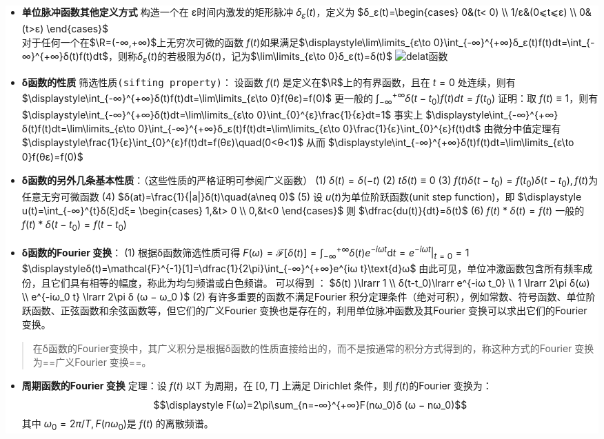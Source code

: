- **单位脉冲函数其他定义方式**
构造一个在 ε时间内激发的矩形脉冲 $δ_ε(t)$，定义为
$δ_ε(t)=\begin{cases}
0&(t< 0) \\
1/ε​&(0⩽t⩽ε) \\
0&(t>ε)
\end{cases}$  
对于任何一个在$\R=(-∞,+∞)$上无穷次可微的函数 $f(t)$如果满足$\displaystyle\lim\limits_{ε\to 0}\int_{-∞}^{+∞}δ_ε(t)f(t)dt=\int_{-∞}^{+∞}δ(t)f(t)dt$，则称$δ_ε(t)$的若极限为$δ(t)$，记为$\lim\limits_{ε\to 0}δ_ε(t)=δ(t)$
![delat函数](https://img-blog.csdnimg.cn/20190807105604401.png)


- **δ函数的性质**
<kbd>筛选性质(sifting property)</kbd>： 设函数 $f(t)$ 是定义在$\R$上的有界函数，且在 $t = 0$ 处连续，则有
$\displaystyle\int_{-∞}^{+∞}δ(t)f(t)dt=\lim\limits_{ε\to 0}f(θε)=f(0)$
更一般的  $\displaystyle\int_{-∞}^{+∞}δ(t-t_0)f(t)dt=f(t_0)$
证明：取 $f(t)\equiv1$，则有 $\displaystyle\int_{-∞}^{+∞}δ(t)dt=\lim\limits_{ε\to 0}\int_{0}^{ε}\frac{1}{ε}dt=1$
事实上 $\displaystyle\int_{-∞}^{+∞}δ(t)f(t)dt=\lim\limits_{ε\to 0}\int_{-∞}^{+∞}δ_ε(t)f(t)dt=\lim\limits_{ε\to 0}\frac{1}{ε}\int_{0}^{ε}f(t)dt$
由微分中值定理有 $\displaystyle\frac{1}{ε}\int_{0}^{ε}f(t)dt=f(θε)\quad(0<θ<1)$
从而 $\displaystyle\int_{-∞}^{+∞}δ(t)f(t)dt=\lim\limits_{ε\to 0}f(θε)=f(0)$

- **δ函数的另外几条基本性质**：（这些性质的严格证明可参阅广义函数）
(1) $δ(t)=δ(-t)$
(2) $tδ(t)\equiv 0$
(3) $f(t)δ(t-t_0)=f(t_0)δ(t-t_0),f(t)$为任意无穷可微函数
(4) $δ(at)=\frac{1}{|a|}δ(t)\quad(a\neq 0)$
(5) 设 $u(t)$为单位阶跃函数(unit step function)，即
$\displaystyle u(t)=\int_{-∞}^{t}δ(ξ)dξ=
\begin{cases}
1,&t> 0  \\
0,&t<0
\end{cases}$  则 $\dfrac{du(t)}{dt}=δ(t)$
(6) $f(t)*δ(t)=f(t)$
一般的 $f(t)*δ(t-t_0)=f(t-t_0)$

- **δ函数的Fourier 变换**：
(1) 根据δ函数筛选性质可得
$\displaystyle F(ω)=\mathcal{F}[δ(t)]=\int^{+∞}_{-∞}δ(t)e^{-iω t}\text{d}t=e^{-iω t}|_{t=0}=1$ 
$\displaystyleδ(t)=\mathcal{F}^{-1}[1]=\dfrac{1}{2\pi}\int_{-∞}^{+∞}e^{iω t}\text{d}ω$
由此可见，单位冲激函数包含所有频率成份，且它们具有相等的幅度，称此为均匀频谱或白色频谱。
可以得到 ：
$δ(t) )\lrarr 1 \\
δ(t-t_0)\lrarr e^{-iω t_0} \\
1 \lrarr 2\pi δ(ω) \\
e^{-iω_0 t} \lrarr 2\pi δ (ω − ω_0 )$
(2) 有许多重要的函数不满足Fourier 积分定理条件（绝对可积），例如常数、符号函数、单位阶跃函数、正弦函数和余弦函数等，但它们的广义Fourier 变换也是存在的，利用单位脉冲函数及其Fourier 变换可以求出它们的Fourier 变换。
> 在δ函数的Fourier变换中，其广义积分是根据δ函数的性质直接给出的，而不是按通常的积分方式得到的，称这种方式的Fourier 变换为==广义Fourier 变换==。

- **周期函数的Fourier 变换**
<kbd>定理</kbd>：设 $f(t)$ 以T 为周期，在 $[0,T]$ 上满足 Dirichlet 条件，则 $f(t)$的Fourier 变换为：$$\displaystyle F(ω)=2\pi\sum_{n=-∞}^{+∞}F(nω_0)δ (ω − nω_0)$$ 其中 $ω_0=2\pi/T,F(nω_0)$是 $f(t)$ 的离散频谱。


[^1]: 卷积(Convolution)：设函数$f_1(t),f_2(t)$在$(-\infty,\infty)$上绝对可积，则积分$\displaystyle\int^{+\infty}_{-\infty}f_1(τ)f_2(t-τ)dτ$ 称为$f_1(t),f_2(t)$的卷积。记为$$\displaystyle f_1(t)*f_2(t)=\int^{+\infty}_{-\infty}f_1(τ)f_2(t-τ)dτ$$